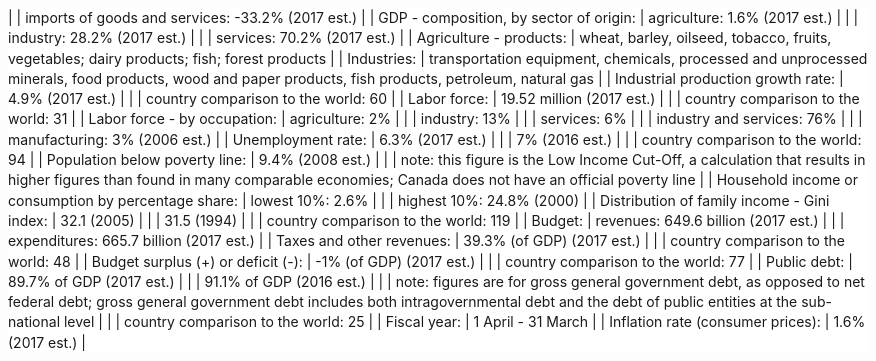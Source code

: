 | | imports of goods and services: -33.2% (2017 est.) |
| GDP - composition, by sector of origin: | agriculture: 1.6% (2017 est.) |
| | industry: 28.2% (2017 est.) |
| | services: 70.2% (2017 est.) |
| Agriculture - products: | wheat, barley, oilseed, tobacco, fruits, vegetables; dairy products; fish; forest products |
| Industries: | transportation equipment, chemicals, processed and unprocessed minerals, food products, wood and paper products, fish products, petroleum, natural gas |
| Industrial production growth rate: | 4.9% (2017 est.) |
| | country comparison to the world: 60 |
| Labor force: | 19.52 million (2017 est.) |
| | country comparison to the world: 31 |
| Labor force - by occupation: | agriculture: 2% |
| | industry: 13% |
| | services: 6% |
| | industry and services: 76% |
| | manufacturing: 3% (2006 est.) |
| Unemployment rate: | 6.3% (2017 est.) |
| | 7% (2016 est.) |
| | country comparison to the world: 94 |
| Population below poverty line: | 9.4% (2008 est.) |
| | note: this figure is the Low Income Cut-Off, a calculation that results in higher figures than found in many comparable economies; Canada does not have an official poverty line |
| Household income or consumption by percentage share: | lowest 10%: 2.6% |
| | highest 10%: 24.8% (2000) |
| Distribution of family income - Gini index: | 32.1 (2005) |
| | 31.5 (1994) |
| | country comparison to the world: 119 |
| Budget: | revenues: 649.6 billion (2017 est.) |
| | expenditures: 665.7 billion (2017 est.) |
| Taxes and other revenues: | 39.3% (of GDP) (2017 est.) |
| | country comparison to the world: 48 |
| Budget surplus (+) or deficit (-): | -1% (of GDP) (2017 est.) |
| | country comparison to the world: 77 |
| Public debt: | 89.7% of GDP (2017 est.) |
| | 91.1% of GDP (2016 est.) |
| | note: figures are for gross general government debt, as opposed to net federal debt; gross general government debt includes both intragovernmental debt and the debt of public entities at the sub-national level |
| | country comparison to the world: 25 |
| Fiscal year: | 1 April - 31 March |
| Inflation rate (consumer prices): | 1.6% (2017 est.) |